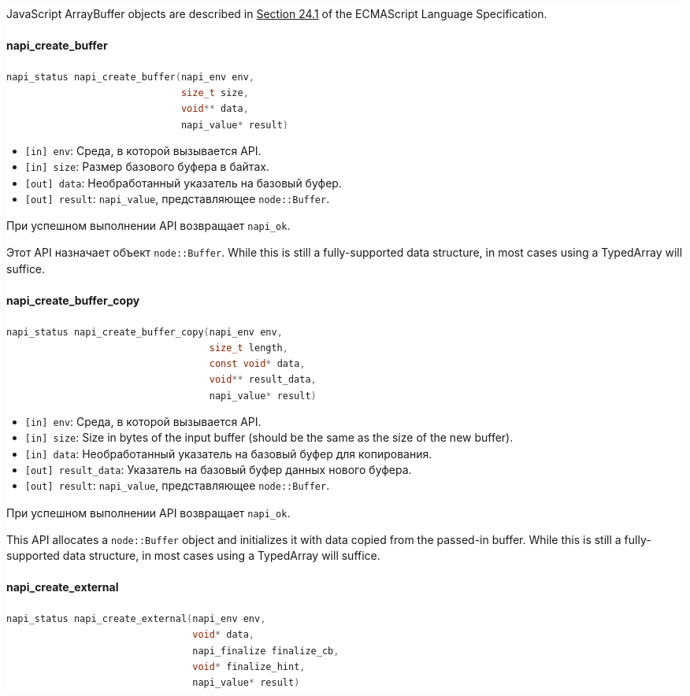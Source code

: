 JavaScript ArrayBuffer objects are described in [Section 24.1](https://tc39.github.io/ecma262/#sec-arraybuffer-objects) of the ECMAScript Language Specification.

#### napi_create_buffer



```C
napi_status napi_create_buffer(napi_env env,
                               size_t size,
                               void** data,
                               napi_value* result)
```

- `[in] env`: Среда, в которой вызывается API.
- `[in] size`: Размер базового буфера в байтах.
- `[out] data`: Необработанный указатель на базовый буфер.
- `[out] result`: `napi_value`, представляющее `node::Buffer`.

При успешном выполнении API возвращает `napi_ok`.

Этот API назначает объект `node::Buffer`. While this is still a fully-supported data structure, in most cases using a TypedArray will suffice.

#### napi_create_buffer_copy



```C
napi_status napi_create_buffer_copy(napi_env env,
                                    size_t length,
                                    const void* data,
                                    void** result_data,
                                    napi_value* result)
```

- `[in] env`: Среда, в которой вызывается API.
- `[in] size`: Size in bytes of the input buffer (should be the same as the size of the new buffer).
- `[in] data`: Необработанный указатель на базовый буфер для копирования.
- `[out] result_data`: Указатель на базовый буфер данных нового буфера.
- `[out] result`: `napi_value`, представляющее `node::Buffer`.

При успешном выполнении API возвращает `napi_ok`.

This API allocates a `node::Buffer` object and initializes it with data copied from the passed-in buffer. While this is still a fully-supported data structure, in most cases using a TypedArray will suffice.

#### napi_create_external



```C
napi_status napi_create_external(napi_env env,
                                 void* data,
                                 napi_finalize finalize_cb,
                                 void* finalize_hint,
                                 napi_value* result)
```
